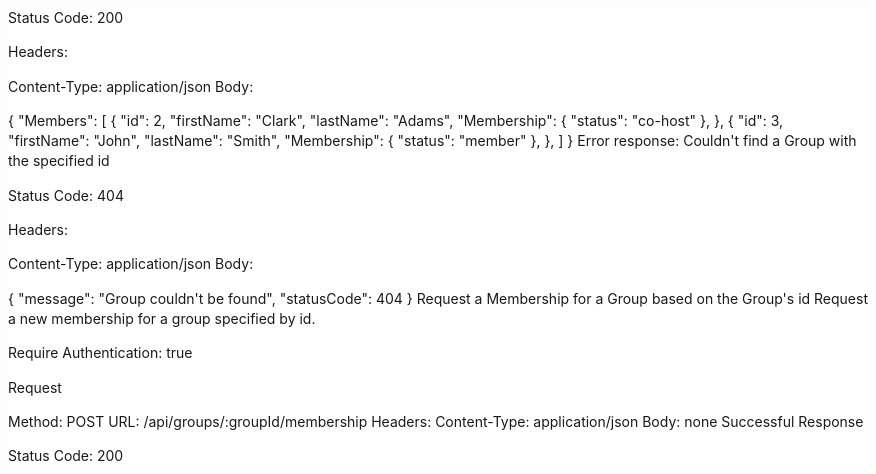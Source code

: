 Status Code: 200

Headers:

Content-Type: application/json
Body:

{
  "Members": [
    {
      "id": 2,
      "firstName": "Clark",
      "lastName": "Adams",
      "Membership": {
        "status": "co-host"
      },
    },
    {
      "id": 3,
      "firstName": "John",
      "lastName": "Smith",
      "Membership": {
        "status": "member"
      },
    },
  ]
}
Error response: Couldn't find a Group with the specified id

Status Code: 404

Headers:

Content-Type: application/json
Body:

{
  "message": "Group couldn't be found",
  "statusCode": 404
}
Request a Membership for a Group based on the Group's id
Request a new membership for a group specified by id.

Require Authentication: true

Request

Method: POST
URL: /api/groups/:groupId/membership
Headers:
Content-Type: application/json
Body: none
Successful Response

Status Code: 200
